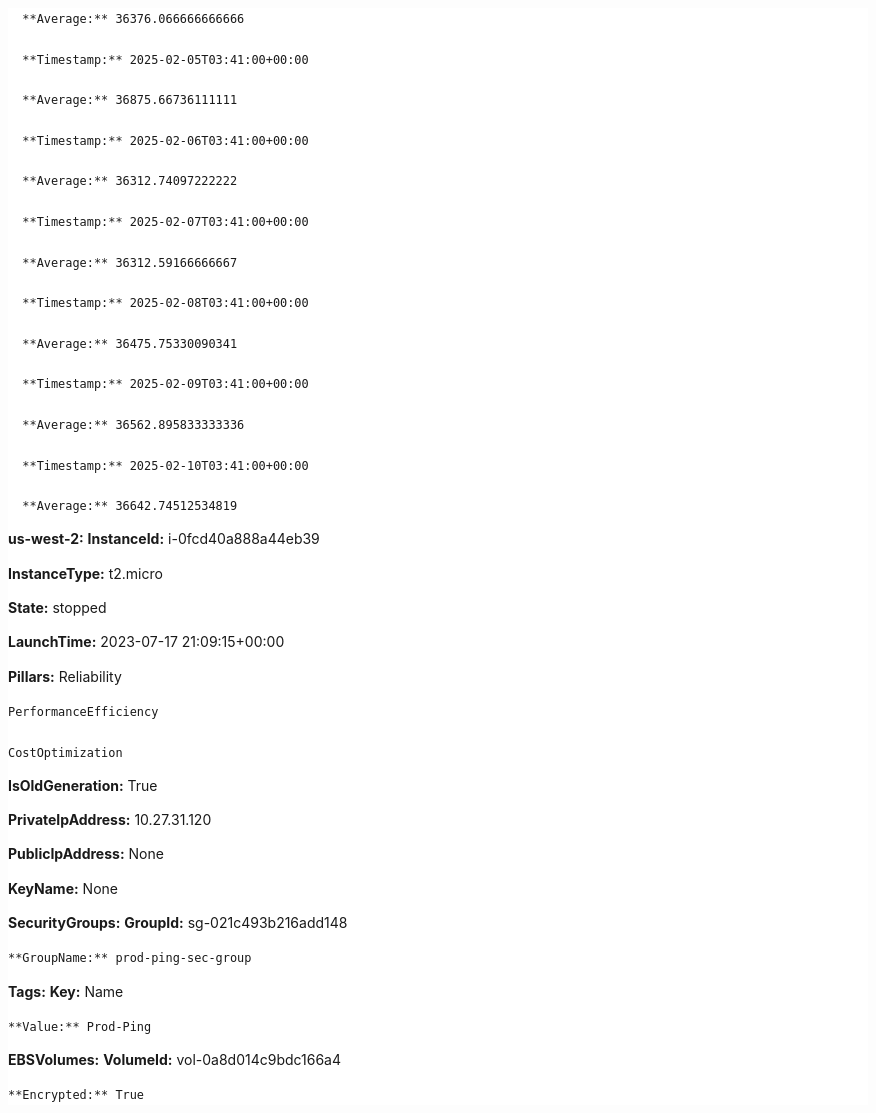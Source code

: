       **Average:** 36376.066666666666

      **Timestamp:** 2025-02-05T03:41:00+00:00

      **Average:** 36875.66736111111

      **Timestamp:** 2025-02-06T03:41:00+00:00

      **Average:** 36312.74097222222

      **Timestamp:** 2025-02-07T03:41:00+00:00

      **Average:** 36312.59166666667

      **Timestamp:** 2025-02-08T03:41:00+00:00

      **Average:** 36475.75330090341

      **Timestamp:** 2025-02-09T03:41:00+00:00

      **Average:** 36562.895833333336

      **Timestamp:** 2025-02-10T03:41:00+00:00

      **Average:** 36642.74512534819

**us-west-2:** 
**InstanceId:** i-0fcd40a888a44eb39

  **InstanceType:** t2.micro

  **State:** stopped

  **LaunchTime:** 2023-07-17 21:09:15+00:00

  **Pillars:** 
Reliability

    PerformanceEfficiency

    CostOptimization

  **IsOldGeneration:** True

  **PrivateIpAddress:** 10.27.31.120

  **PublicIpAddress:** None

  **KeyName:** None

  **SecurityGroups:** 
**GroupId:** sg-021c493b216add148

    **GroupName:** prod-ping-sec-group

  **Tags:** 
**Key:** Name

    **Value:** Prod-Ping

  **EBSVolumes:** 
**VolumeId:** vol-0a8d014c9bdc166a4

    **Encrypted:** True
